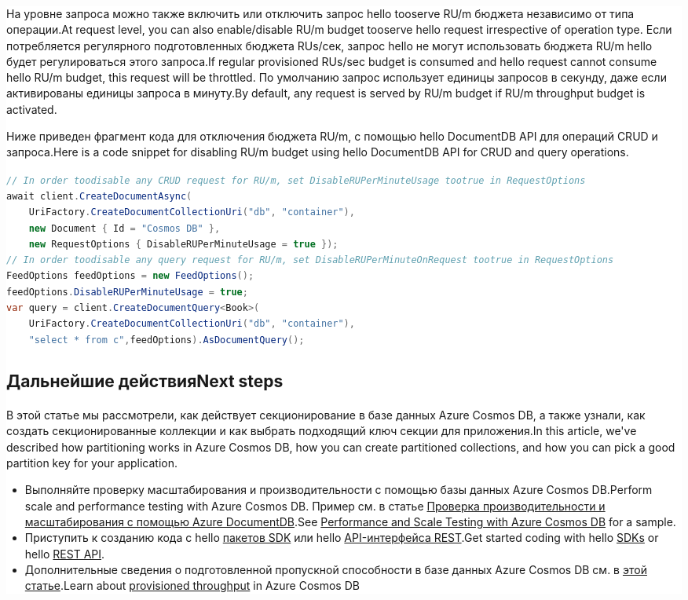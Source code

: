 <span data-ttu-id="e6d43-207">На уровне запроса можно также включить или отключить запрос hello tooserve RU/m бюджета независимо от типа операции.</span><span class="sxs-lookup"><span data-stu-id="e6d43-207">At request level, you can also enable/disable RU/m budget tooserve hello request irrespective of operation type.</span></span> <span data-ttu-id="e6d43-208">Если потребляется регулярного подготовленных бюджета RUs/сек, запрос hello не могут использовать бюджета RU/m hello будет регулироваться этого запроса.</span><span class="sxs-lookup"><span data-stu-id="e6d43-208">If regular provisioned RUs/sec budget is consumed and hello request cannot consume hello RU/m budget, this request will be throttled.</span></span> <span data-ttu-id="e6d43-209">По умолчанию запрос использует единицы запросов в секунду, даже если активированы единицы запроса в минуту.</span><span class="sxs-lookup"><span data-stu-id="e6d43-209">By default, any request is served by RU/m budget if RU/m throughput budget is activated.</span></span> 

<span data-ttu-id="e6d43-210">Ниже приведен фрагмент кода для отключения бюджета RU/m, с помощью hello DocumentDB API для операций CRUD и запроса.</span><span class="sxs-lookup"><span data-stu-id="e6d43-210">Here is a code snippet for disabling RU/m budget using hello DocumentDB API for CRUD and query operations.</span></span>

```csharp
// In order toodisable any CRUD request for RU/m, set DisableRUPerMinuteUsage tootrue in RequestOptions
await client.CreateDocumentAsync(
    UriFactory.CreateDocumentCollectionUri("db", "container"),
    new Document { Id = "Cosmos DB" },
    new RequestOptions { DisableRUPerMinuteUsage = true });
// In order toodisable any query request for RU/m, set DisableRUPerMinuteOnRequest tootrue in RequestOptions
FeedOptions feedOptions = new FeedOptions();
feedOptions.DisableRUPerMinuteUsage = true;
var query = client.CreateDocumentQuery<Book>(
    UriFactory.CreateDocumentCollectionUri("db", "container"),
    "select * from c",feedOptions).AsDocumentQuery();
```

## <a name="next-steps"></a><span data-ttu-id="e6d43-211">Дальнейшие действия</span><span class="sxs-lookup"><span data-stu-id="e6d43-211">Next steps</span></span>

<span data-ttu-id="e6d43-212">В этой статье мы рассмотрели, как действует секционирование в базе данных Azure Cosmos DB, а также узнали, как создать секционированные коллекции и как выбрать подходящий ключ секции для приложения.</span><span class="sxs-lookup"><span data-stu-id="e6d43-212">In this article, we've described how partitioning works in Azure Cosmos DB, how you can create partitioned collections, and how you can pick a good partition key for your application.</span></span>

* <span data-ttu-id="e6d43-213">Выполняйте проверку масштабирования и производительности с помощью базы данных Azure Cosmos DB.</span><span class="sxs-lookup"><span data-stu-id="e6d43-213">Perform scale and performance testing with Azure Cosmos DB.</span></span> <span data-ttu-id="e6d43-214">Пример см. в статье [Проверка производительности и масштабирования с помощью Azure DocumentDB](performance-testing.md).</span><span class="sxs-lookup"><span data-stu-id="e6d43-214">See [Performance and Scale Testing with Azure Cosmos DB](performance-testing.md) for a sample.</span></span>
* <span data-ttu-id="e6d43-215">Приступить к созданию кода с hello [пакетов SDK](documentdb-sdk-dotnet.md) или hello [API-интерфейса REST](/rest/api/documentdb/).</span><span class="sxs-lookup"><span data-stu-id="e6d43-215">Get started coding with hello [SDKs](documentdb-sdk-dotnet.md) or hello [REST API](/rest/api/documentdb/).</span></span>
* <span data-ttu-id="e6d43-216">Дополнительные сведения о подготовленной пропускной способности в базе данных Azure Cosmos DB см. в [этой статье](request-units.md).</span><span class="sxs-lookup"><span data-stu-id="e6d43-216">Learn about [provisioned throughput](request-units.md) in Azure Cosmos DB</span></span> 

